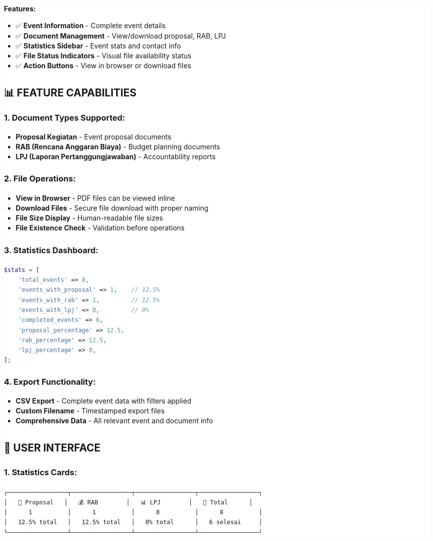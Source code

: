 **Features:**
- ✅ **Event Information** - Complete event details
- ✅ **Document Management** - View/download proposal, RAB, LPJ
- ✅ **Statistics Sidebar** - Event stats and contact info
- ✅ **File Status Indicators** - Visual file availability status
- ✅ **Action Buttons** - View in browser or download files

## 📊 **FEATURE CAPABILITIES**

### **1. Document Types Supported:**
- **Proposal Kegiatan** - Event proposal documents
- **RAB (Rencana Anggaran Biaya)** - Budget planning documents  
- **LPJ (Laporan Pertanggungjawaban)** - Accountability reports

### **2. File Operations:**
- **View in Browser** - PDF files can be viewed inline
- **Download Files** - Secure file download with proper naming
- **File Size Display** - Human-readable file sizes
- **File Existence Check** - Validation before operations

### **3. Statistics Dashboard:**
```php
$stats = [
    'total_events' => 8,
    'events_with_proposal' => 1,    // 12.5%
    'events_with_rab' => 1,         // 12.5%
    'events_with_lpj' => 0,         // 0%
    'completed_events' => 6,
    'proposal_percentage' => 12.5,
    'rab_percentage' => 12.5,
    'lpj_percentage' => 0,
];
```

### **4. Export Functionality:**
- **CSV Export** - Complete event data with filters applied
- **Custom Filename** - Timestamped export files
- **Comprehensive Data** - All relevant event and document info

## 🎨 **USER INTERFACE**

### **1. Statistics Cards:**
```
┌─────────────────┬─────────────────┬─────────────────┬─────────────────┐
│   📄 Proposal   │   💰 RAB        │   📊 LPJ        │   📅 Total      │
│      1          │      1          │      0          │      8          │
│   12.5% total   │   12.5% total   │   0% total      │   6 selesai     │
└─────────────────┴─────────────────┴─────────────────┴─────────────────┘
```
